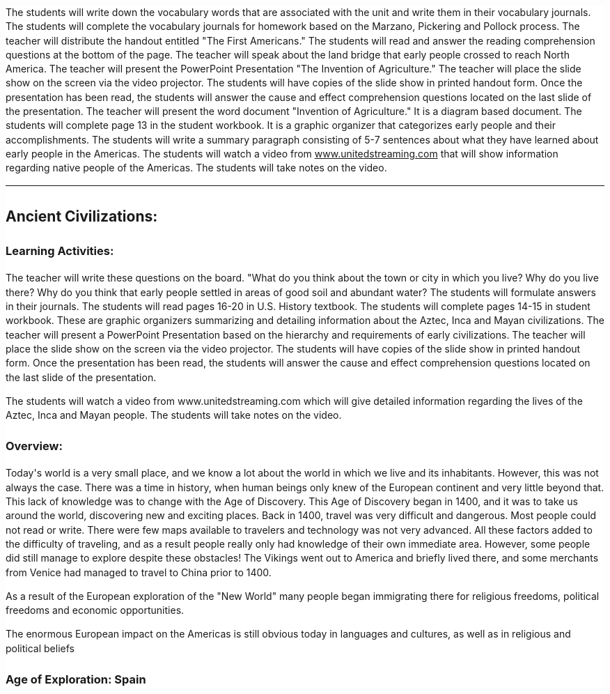 The students will write down the vocabulary words that are associated with the unit and write them in their vocabulary journals. The students will complete the vocabulary journals for homework based on the Marzano, Pickering and Pollock process. The teacher will distribute the handout entitled "The First Americans." The students will read and answer the reading comprehension questions at the bottom of the page. The teacher will speak about the land bridge that early people crossed to reach North America. The teacher will present the PowerPoint Presentation "The Invention of Agriculture."  The teacher will place the slide show on the screen via the video projector.  The students will have copies of the slide show in printed handout form.  Once the presentation has been read, the students will answer the cause and effect comprehension questions located on the last slide of the presentation. The teacher will present the word document "Invention of Agriculture."  It is a diagram based document. The students will complete page 13 in the student workbook.  It is a graphic organizer that categorizes early people and their accomplishments. The students will write a summary paragraph consisting of 5-7 sentences about what they have learned about early people in the Americas. The students will watch a video from www.unitedstreaming.com that will show information regarding native people of the Americas. The students will take notes on the video.
</p>
<hr/>
<h2>
Ancient Civilizations:
</h2>
<h3>
Learning Activities:
</h3>
<p>
The teacher will write these questions on the board.  "What do you think about the town or city in which you live?  Why do you live there?  Why do you think that early people settled in areas of good soil and abundant water?  The students will formulate answers in their journals. The students will read pages 16-20 in U.S. History textbook. The students will complete pages 14-15 in student workbook.  These are graphic organizers summarizing and detailing information about the Aztec, Inca and Mayan civilizations. The teacher will present a PowerPoint Presentation based on the hierarchy and requirements of early civilizations.  The teacher will place the slide show on the screen via the video projector.  The students will have copies of the slide show in printed handout form.  Once the presentation has been read, the students will answer the cause and effect comprehension questions located on the last slide of the presentation.
</p>
<p>
The students will watch a video from www.unitedstreaming.com which will give detailed information regarding the lives of the Aztec, Inca and Mayan people. The students will take notes on the video.
</p>
<h3>
Overview:
</h3>
<p>
Today's world is a very small place, and we know a lot about the world in which we live and its inhabitants. However, this was not always the case. There was a time in history, when human beings only knew of the European continent and very little beyond that. This lack of knowledge was to change with the Age of Discovery. This Age of Discovery began in 1400, and it was to take us around the world, discovering new and exciting places. Back in 1400, travel was very difficult and dangerous. Most people could not read or write. There were few maps available to travelers and technology was not very advanced. All these factors added to the difficulty of traveling, and as a result people really only had knowledge of their own immediate area. However, some people did still manage to explore despite these obstacles! The Vikings went out to America and briefly lived there, and some merchants from Venice had managed to travel to China prior to 1400.
</p>
<p>
As a result of the European exploration of the "New World" many people began immigrating there for religious freedoms, political freedoms and economic opportunities.
</p>
<p>
The enormous European impact on the Americas is still obvious today in languages and cultures, as well as in religious and political beliefs
</p>
<h3>
Age of Exploration:  Spain